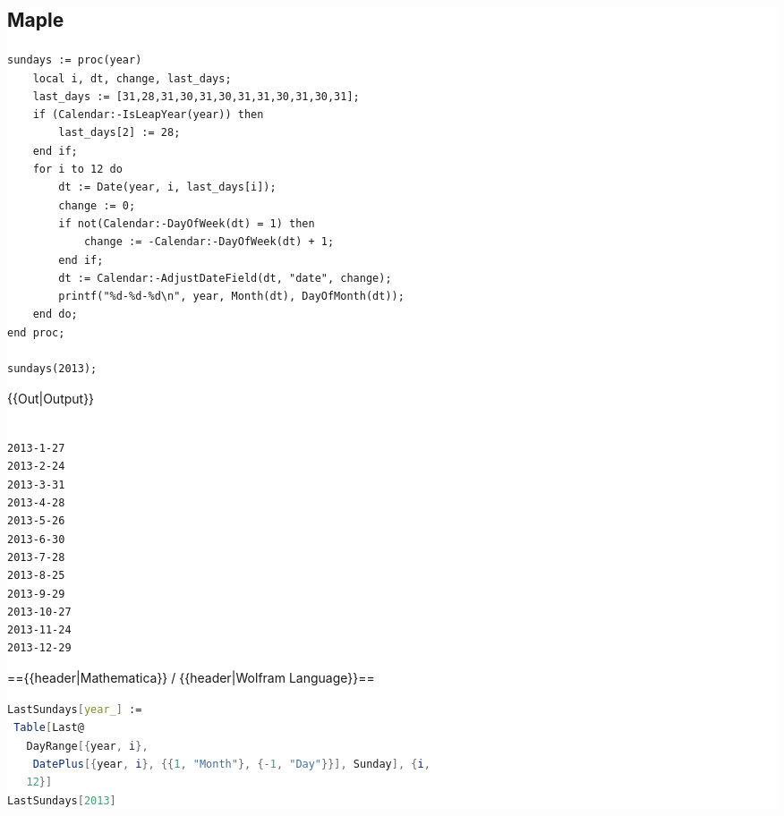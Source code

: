 

## Maple


```Maple
sundays := proc(year)
	local i, dt, change, last_days;
	last_days := [31,28,31,30,31,30,31,31,30,31,30,31];
	if (Calendar:-IsLeapYear(year)) then
		last_days[2] := 28;
	end if;
	for i to 12 do
		dt := Date(year, i, last_days[i]);
		change := 0;
		if not(Calendar:-DayOfWeek(dt) = 1) then 
			change := -Calendar:-DayOfWeek(dt) + 1;
		end if;
		dt := Calendar:-AdjustDateField(dt, "date", change);
		printf("%d-%d-%d\n", year, Month(dt), DayOfMonth(dt));
	end do;
end proc;

sundays(2013);
```

{{Out|Output}}

```txt

2013-1-27
2013-2-24
2013-3-31
2013-4-28
2013-5-26
2013-6-30
2013-7-28
2013-8-25
2013-9-29
2013-10-27
2013-11-24
2013-12-29

```

=={{header|Mathematica}} / {{header|Wolfram Language}}==

```mathematica
LastSundays[year_] := 
 Table[Last@
   DayRange[{year, i}, 
    DatePlus[{year, i}, {{1, "Month"}, {-1, "Day"}}], Sunday], {i, 
   12}]
LastSundays[2013]
```

